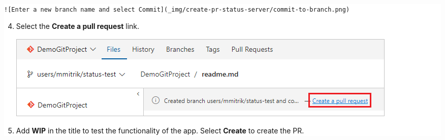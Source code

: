     ![Enter a new branch name and select Commit](_img/create-pr-status-server/commit-to-branch.png)

4. Select the **Create a pull request** link.

    ![Select Create a pull request from the suggestion bar](_img/create-pr-status-server/create-pr.png)

5. Add **WIP** in the title to test the functionality of the app. Select **Create** to create the PR.
